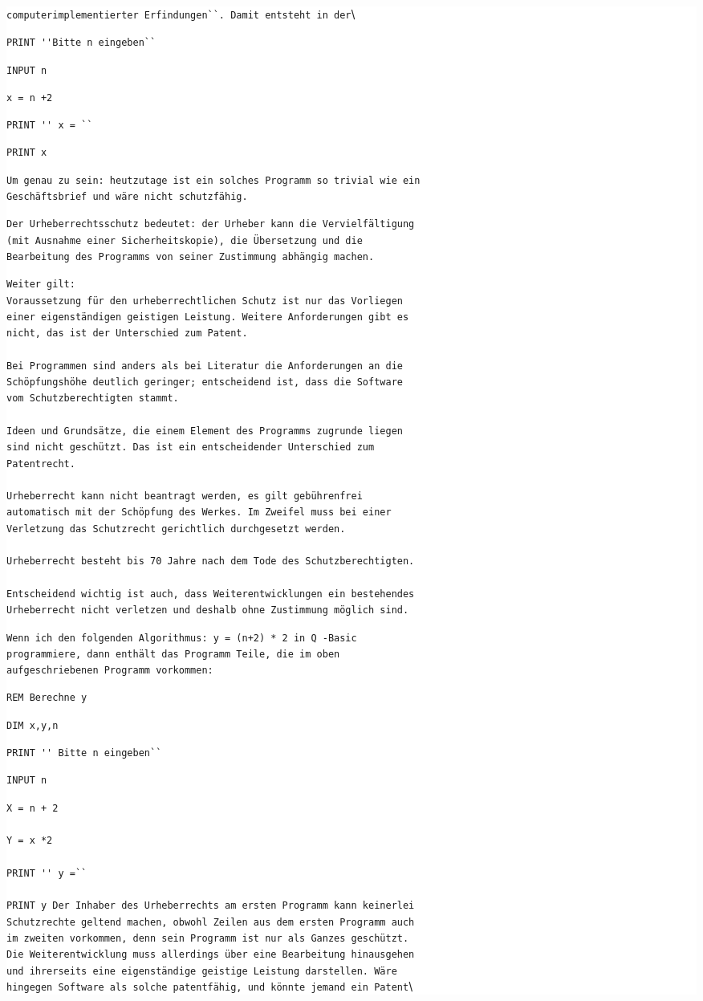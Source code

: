 ``` computerimplementierter Erfindungen``. Damit entsteht in der ```\

``` PRINT ''Bitte n eingeben`` ```

`INPUT n`

`x = n +2`

``` PRINT '' x = `` ```

`PRINT x`

`Um genau zu sein: heutzutage ist ein solches Programm so trivial wie ein`\
`Geschäftsbrief und wäre nicht schutzfähig.`

`Der Urheberrechtsschutz bedeutet: der Urheber kann die Vervielfältigung`\
`(mit Ausnahme einer Sicherheitskopie), die Übersetzung und die`\
`Bearbeitung des Programms von seiner Zustimmung abhängig machen.`

`Weiter gilt:`\
`Voraussetzung für den urheberrechtlichen Schutz ist nur das Vorliegen`\
`einer eigenständigen geistigen Leistung. Weitere Anforderungen gibt es`\
`nicht, das ist der Unterschied zum Patent.`\
\
`Bei Programmen sind anders als bei Literatur die Anforderungen an die`\
`Schöpfungshöhe deutlich geringer; entscheidend ist, dass die Software`\
`vom Schutzberechtigten stammt.`\
\
`Ideen und Grundsätze, die einem Element des Programms zugrunde liegen`\
`sind nicht geschützt. Das ist ein entscheidender Unterschied zum`\
`Patentrecht.`\
\
`Urheberrecht kann nicht beantragt werden, es gilt gebührenfrei`\
`automatisch mit der Schöpfung des Werkes. Im Zweifel muss bei einer`\
`Verletzung das Schutzrecht gerichtlich durchgesetzt werden.`\
\
`Urheberrecht besteht bis 70 Jahre nach dem Tode des Schutzberechtigten.`\
\
`Entscheidend wichtig ist auch, dass Weiterentwicklungen ein bestehendes`\
`Urheberrecht nicht verletzen und deshalb ohne Zustimmung möglich sind.`

`Wenn ich den folgenden Algorithmus: y = (n+2) * 2 in Q -Basic`\
`programmiere, dann enthält das Programm Teile, die im oben`\
`aufgeschriebenen Programm vorkommen:`

`REM Berechne y`

`DIM x,y,n`

``` PRINT '' Bitte n eingeben`` ```

`INPUT n`

`X = n + 2`\
\
`Y = x *2`\
\
``` PRINT '' y =`` ```\
\
`PRINT y Der Inhaber des Urheberrechts am ersten Programm kann keinerlei`\
`Schutzrechte geltend machen, obwohl Zeilen aus dem ersten Programm auch`\
`im zweiten vorkommen, denn sein Programm ist nur als Ganzes geschützt.`\
`Die Weiterentwicklung muss allerdings über eine Bearbeitung hinausgehen`\
`und ihrerseits eine eigenständige geistige Leistung darstellen. Wäre`\
`hingegen Software als solche patentfähig, und könnte jemand ein Patent`\
```